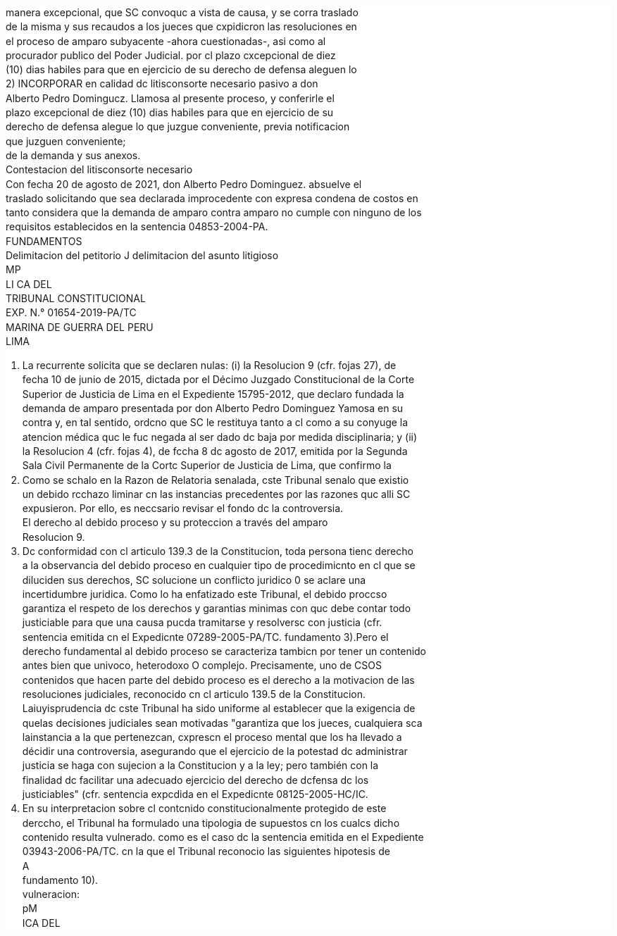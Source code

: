 manera excepcional, que SC convoquc a vista de causa, y se corra traslado  
de la misma y sus recaudos a los jueces que cxpidicron las resoluciones en  
el proceso de amparo subyacente -ahora cuestionadas-, asi como al  
procurador publico del Poder Judicial. por cl plazo cxcepcional de diez  
(10) dias habiles para que en ejercicio de su derecho de defensa aleguen lo  
2) INCORPORAR en calidad dc litisconsorte necesario pasivo a don  
Alberto Pedro Domingucz. Llamosa al presente proceso, y conferirle el  
plazo excepcional de diez (10) dias habiles para que en ejercicio de su  
derecho de defensa alegue lo que juzgue conveniente, previa notificacion  
que juzguen conveniente;  
de la demanda y sus anexos.  
Contestacion del litisconsorte necesario  
Con fecha 20 de agosto de 2021, don Alberto Pedro Dominguez. absuelve el  
traslado solicitando que sea declarada improcedente con expresa condena de costos en  
tanto considera que la demanda de amparo contra amparo no cumple con ninguno de los  
requisitos establecidos en la sentencia 04853-2004-PA.  
FUNDAMENTOS  
Delimitacion del petitorio J delimitacion del asunto litigioso  
MP  
LI CA DEL  
TRIBUNAL CONSTITUCIONAL  
EXP. N.° 01654-2019-PA/TC  
MARINA DE GUERRA DEL PERU  
LIMA  
1. La recurrente solicita que se declaren nulas: (i) la Resolucion 9 (cfr. fojas 27), de  
fecha 10 de junio de 2015, dictada por el Décimo Juzgado Constitucional de la Corte  
Superior de Justicia de Lima en el Expediente 15795-2012, que declaro fundada la  
demanda de amparo presentada por don Alberto Pedro Dominguez Yamosa en su  
contra y, en tal sentido, ordcno que SC le restituya tanto a cl como a su conyuge la  
atencion médica quc le fuc negada al ser dado dc baja por medida disciplinaria; y (ii)  
la Resolucion 4 (cfr. fojas 4), de fccha 8 dc agosto de 2017, emitida por la Segunda  
Sala Civil Permanente de la Cortc Superior de Justicia de Lima, que confirmo la  
2. Como se schalo en la Razon de Relatoria senalada, cste Tribunal senalo que existio  
un debido rcchazo liminar cn las instancias precedentes por las razones quc alli SC  
expusieron. Por ello, es neccsario revisar el fondo dc la controversia.  
El derecho al debido proceso y su proteccion a través del amparo  
Resolucion 9.  
3. Dc conformidad con cl articulo 139.3 de la Constitucion, toda persona tienc derecho  
a la observancia del debido proceso en cualquier tipo de procedimicnto en cl que se  
diluciden sus derechos, SC solucione un conflicto juridico 0 se aclare una  
incertidumbre juridica. Como lo ha enfatizado este Tribunal, el debido proccso  
garantiza el respeto de los derechos y garantias minimas con quc debe contar todo  
justiciable para que una causa pucda tramitarse y resolversc con justicia (cfr.  
sentencia emitida cn el Expedicnte 07289-2005-PA/TC. fundamento 3).Pero el  
derecho fundamental al debido proceso se caracteriza tambicn por tener un contenido  
antes bien que univoco, heterodoxo O complejo. Precisamente, uno de CSOS  
contenidos que hacen parte del debido proceso es el derecho a la motivacion de las  
resoluciones judiciales, reconocido cn cl articulo 139.5 de la Constitucion.  
Laiuyisprudencia dc cste Tribunal ha sido uniforme al establecer que la exigencia de  
quelas decisiones judiciales sean motivadas "garantiza que los jueces, cualquiera sca  
lainstancia a la que pertenezcan, cxprescn el proceso mental que los ha llevado a  
décidir una controversia, asegurando que el ejercicio de la potestad dc administrar  
justicia se haga con sujecion a la Constitucion y a la ley; pero también con la  
finalidad dc facilitar una adecuado ejercicio del derecho de dcfensa dc los  
justiciables" (cfr. sentencia expcdida en el Expedicnte 08125-2005-HC/IC.  
5. En su interpretacion sobre cl contcnido constitucionalmente protegido de este  
derccho, el Tribunal ha formulado una tipologia de supuestos cn los cualcs dicho  
contenido resulta vulnerado. como es el caso dc la sentencia emitida en el Expediente  
03943-2006-PA/TC. cn la que el Tribunal reconocio las siguientes hipotesis de  
A  
fundamento 10).  
vulneracion:  
pM  
ICA DEL  